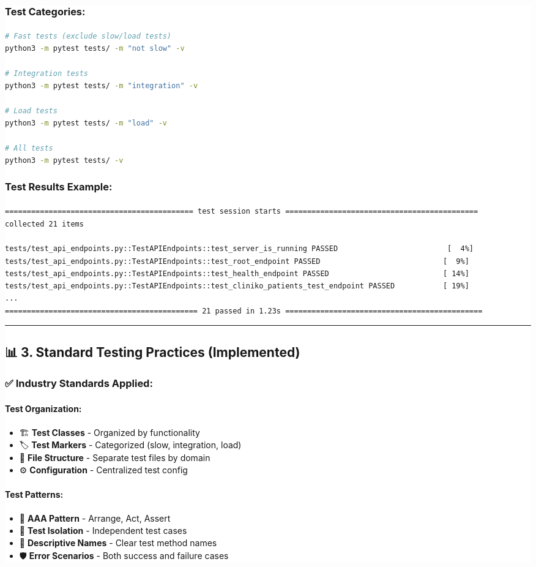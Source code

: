 ### **Test Categories:**
```bash
# Fast tests (exclude slow/load tests)
python3 -m pytest tests/ -m "not slow" -v

# Integration tests
python3 -m pytest tests/ -m "integration" -v  

# Load tests
python3 -m pytest tests/ -m "load" -v

# All tests
python3 -m pytest tests/ -v
```

### **Test Results Example:**
```
=========================================== test session starts ============================================
collected 21 items

tests/test_api_endpoints.py::TestAPIEndpoints::test_server_is_running PASSED                         [  4%]
tests/test_api_endpoints.py::TestAPIEndpoints::test_root_endpoint PASSED                            [  9%]
tests/test_api_endpoints.py::TestAPIEndpoints::test_health_endpoint PASSED                          [ 14%]
tests/test_api_endpoints.py::TestAPIEndpoints::test_cliniko_patients_test_endpoint PASSED           [ 19%]
...
============================================ 21 passed in 1.23s =============================================
```

---

## 📊 **3. Standard Testing Practices (Implemented)**

### **✅ Industry Standards Applied:**

#### **Test Organization:**
- 🏗️ **Test Classes** - Organized by functionality
- 🏷️ **Test Markers** - Categorized (slow, integration, load)
- 📁 **File Structure** - Separate test files by domain
- ⚙️ **Configuration** - Centralized test config

#### **Test Patterns:**
- 🎯 **AAA Pattern** - Arrange, Act, Assert
- 🔄 **Test Isolation** - Independent test cases
- 📝 **Descriptive Names** - Clear test method names
- 🛡️ **Error Scenarios** - Both success and failure cases
